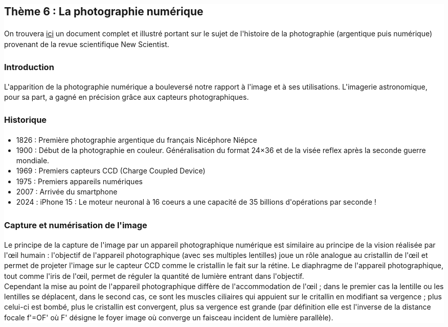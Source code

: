 ## Thème 6 : La photographie numérique

On trouvera [ici](http://vfsilesieux.free.fr/Photography.pdf) un document complet et illustré portant sur le sujet de l'histoire de la photographie (argentique puis numérique) provenant de la revue scientifique New Scientist.  

### Introduction

L'apparition de la photographie numérique a bouleversé notre rapport à l'image et à ses utilisations. L'imagerie astronomique, pour sa part, a gagné en précision grâce aux capteurs photographiques.

### Historique

- 1826 : Première photographie argentique du français Nicéphore Niépce
- 1900 : Début de la photographie en couleur. Généralisation du format 24×36 et de la visée reflex après la seconde guerre mondiale.
- 1969 : Premiers capteurs CCD (Charge Coupled Device)
- 1975 : Premiers appareils numériques
- 2007 : Arrivée du smartphone
- 2024 : iPhone 15 : Le moteur neuronal à 16 coeurs a une capacité de 35 billions d'opérations par seconde !

### Capture et numérisation de l'image

Le principe de la capture de l'image par un appareil photographique numérique est similaire au principe de la vision réalisée par l'œil humain : l'objectif de l'appareil photographique (avec ses multiples lentilles) joue un rôle analogue au cristallin de l'œil et permet de projeter l'image sur le capteur CCD comme le cristallin le fait sur la rétine. Le diaphragme de l'appareil photographique, tout comme l'iris de l'œil, permet de réguler la quantité de lumière entrant dans l'objectif.   
Cependant la mise au point de l'appareil photographique diffère de l'accommodation de l'œil ; dans le premier cas la lentille ou les lentilles se déplacent, dans le second cas, ce sont les muscles ciliaires qui appuient sur le critallin en modifiant sa vergence ; plus celui-ci est bombé, plus le cristallin est convergent, plus sa vergence est grande (par définition elle est l'inverse de la distance focale f'=OF' où F' désigne le foyer image où converge un faisceau incident de lumière parallèle).

